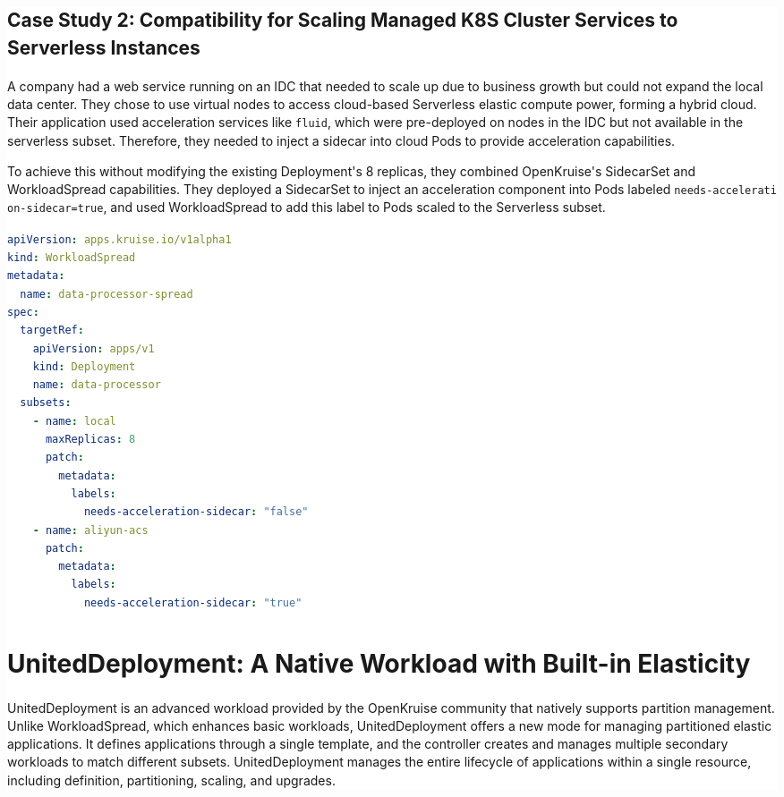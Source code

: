 ## Case Study 2: Compatibility for Scaling Managed K8S Cluster Services to Serverless Instances

A company had a web service running on an IDC that needed to scale up due to business growth but could not
expand the local data center. They chose to use virtual nodes to access cloud-based Serverless elastic compute power,
forming a hybrid cloud. Their application used acceleration services like `fluid`, which were pre-deployed on nodes in
the IDC but not available in the serverless subset. Therefore, they needed to inject a sidecar into cloud Pods to
provide acceleration capabilities.

To achieve this without modifying the existing Deployment's 8 replicas, they combined OpenKruise's SidecarSet and
WorkloadSpread capabilities. They deployed a SidecarSet to inject an acceleration component into Pods labeled
`needs-acceleration-sidecar=true`, and used WorkloadSpread to add this label to Pods scaled to the Serverless subset.

```yaml
apiVersion: apps.kruise.io/v1alpha1
kind: WorkloadSpread
metadata:
  name: data-processor-spread
spec:
  targetRef:
    apiVersion: apps/v1
    kind: Deployment
    name: data-processor
  subsets:
    - name: local
      maxReplicas: 8
      patch:
        metadata:
          labels:
            needs-acceleration-sidecar: "false"
    - name: aliyun-acs
      patch:
        metadata:
          labels:
            needs-acceleration-sidecar: "true"
```

# UnitedDeployment: A Native Workload with Built-in Elasticity

UnitedDeployment is an advanced workload provided by the OpenKruise community that natively supports
partition management. Unlike WorkloadSpread, which enhances basic workloads, UnitedDeployment offers
a new mode for managing partitioned elastic applications. It defines applications through a single template, and
the controller creates and manages multiple secondary workloads to match different subsets. UnitedDeployment manages the
entire lifecycle of applications within a single resource, including definition, partitioning, scaling, and upgrades.
